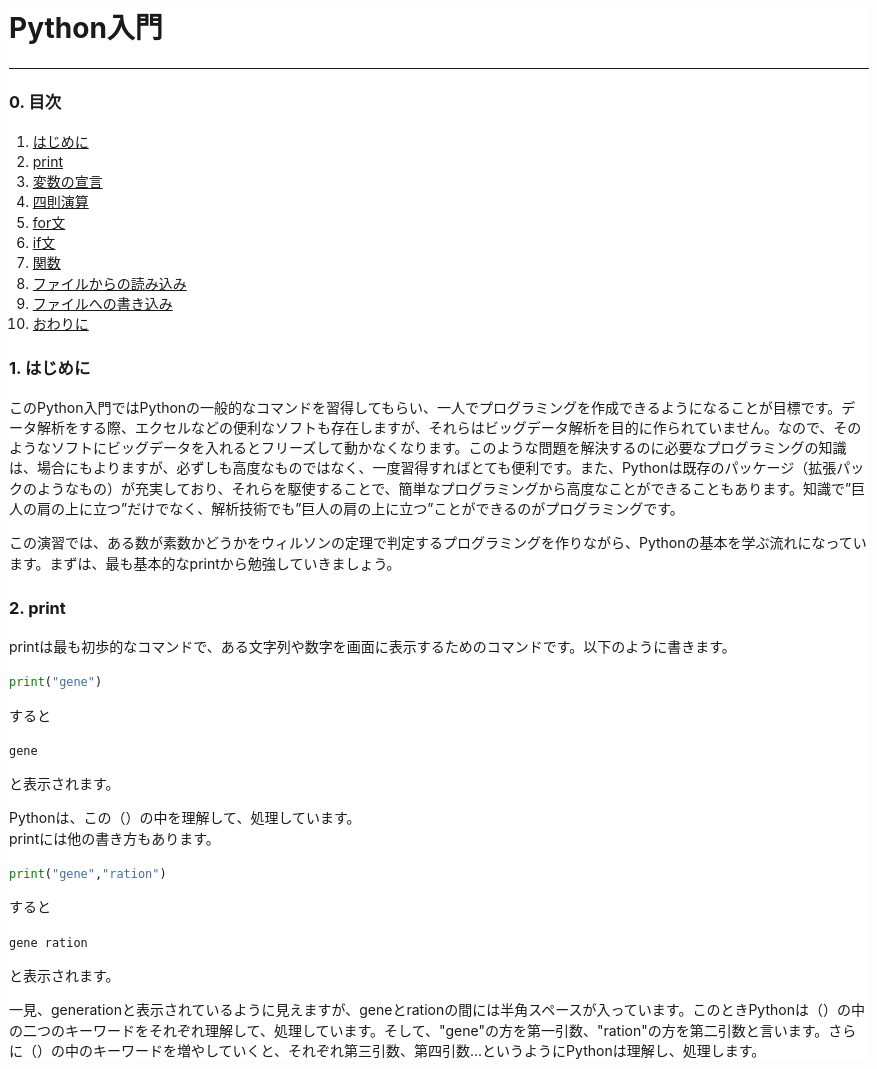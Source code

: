<a name="section0"></a>
# Python入門
______
### 0. 目次

1. [はじめに](#section1)
1. [print](#section2)
1. [変数の宣言](#section3)
1. [四則演算](#section4)
1. [for文](#section5)
1. [if文](#section6)
1. [関数](#section7)
1. [ファイルからの読み込み](#section8)
1. [ファイルへの書き込み](#section9)
1. [おわりに](#section10)

<a name="section1"></a>
### 1. はじめに
このPython入門ではPythonの一般的なコマンドを習得してもらい、一人でプログラミングを作成できるようになることが目標です。データ解析をする際、エクセルなどの便利なソフトも存在しますが、それらはビッグデータ解析を目的に作られていません。なので、そのようなソフトにビッグデータを入れるとフリーズして動かなくなります。このような問題を解決するのに必要なプログラミングの知識は、場合にもよりますが、必ずしも高度なものではなく、一度習得すればとても便利です。また、Pythonは既存のパッケージ（拡張パックのようなもの）が充実しており、それらを駆使することで、簡単なプログラミングから高度なことができることもあります。知識で”巨人の肩の上に立つ”だけでなく、解析技術でも”巨人の肩の上に立つ”ことができるのがプログラミングです。  

この演習では、ある数が素数かどうかをウィルソンの定理で判定するプログラミングを作りながら、Pythonの基本を学ぶ流れになっています。まずは、最も基本的なprintから勉強していきましょう。

<a name="section2"></a>
### 2. print
printは最も初歩的なコマンドで、ある文字列や数字を画面に表示するためのコマンドです。以下のように書きます。
```python
print("gene")
```
すると
```
gene
```
と表示されます。

Pythonは、この（）の中を理解して、処理しています。  
printには他の書き方もあります。
```python
print("gene","ration")
```
すると
```
gene ration
```
と表示されます。

一見、generationと表示されているように見えますが、geneとrationの間には半角スペースが入っています。このときPythonは（）の中の二つのキーワードをそれぞれ理解して、処理しています。そして、"gene"の方を第一引数、"ration"の方を第二引数と言います。さらに（）の中のキーワードを増やしていくと、それぞれ第三引数、第四引数...というようにPythonは理解し、処理します。
